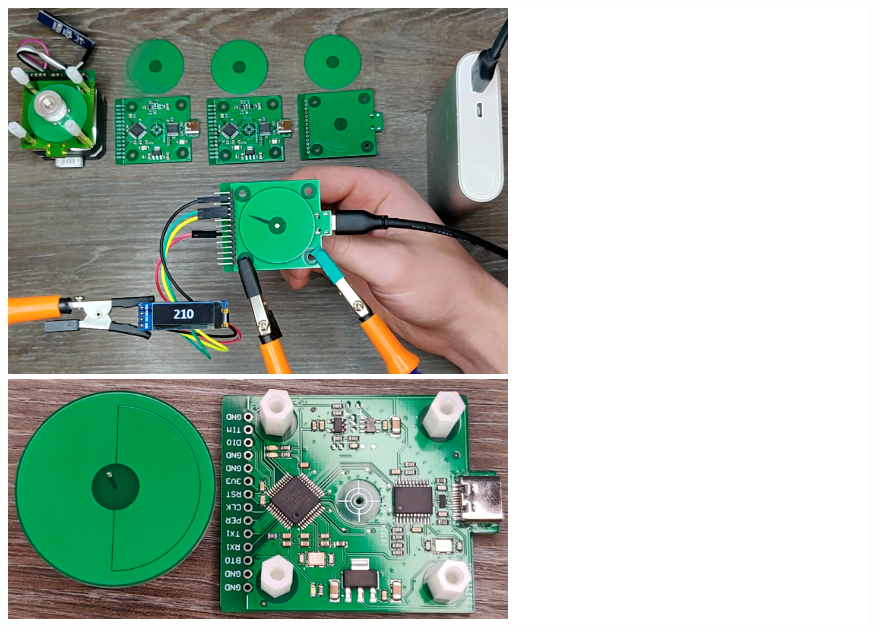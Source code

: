 <img src="./docs/images/Test_photo01.png" alt="Test_photo01" width="500"/>
<img src="./docs/images/Reflector_Transceiver_photo01.png" alt="Reflector Transceiver photo" width="500"/>